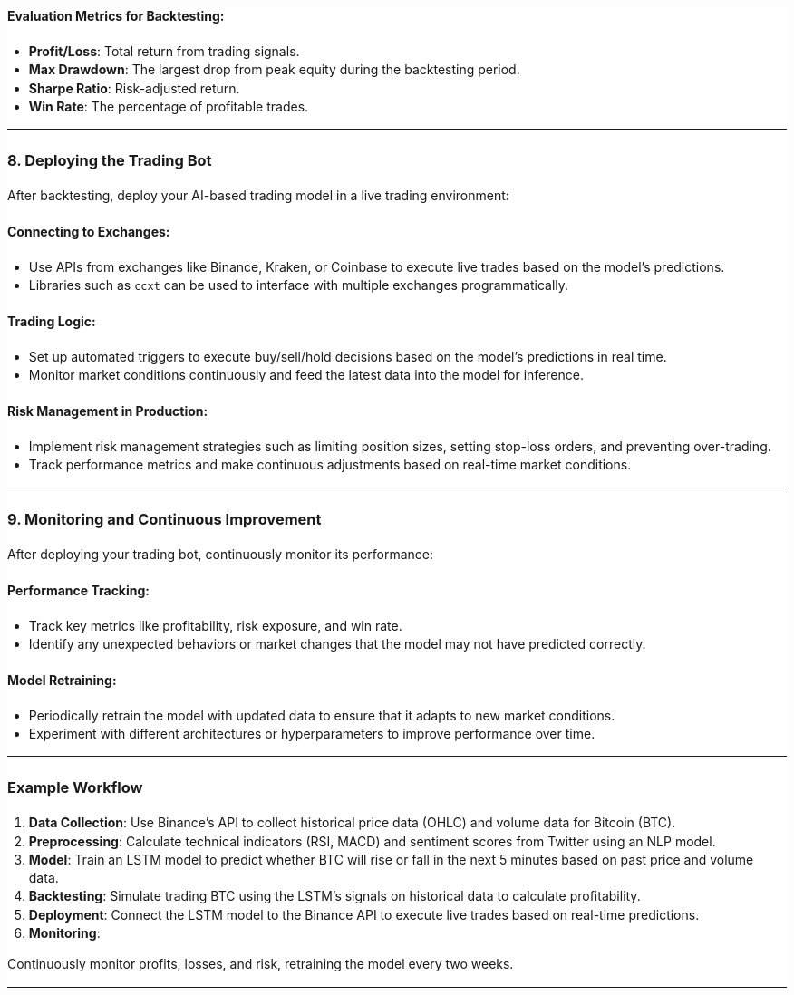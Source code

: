 #### **Evaluation Metrics for Backtesting**:
- **Profit/Loss**: Total return from trading signals.
- **Max Drawdown**: The largest drop from peak equity during the backtesting period.
- **Sharpe Ratio**: Risk-adjusted return.
- **Win Rate**: The percentage of profitable trades.

---

### 8. **Deploying the Trading Bot**

After backtesting, deploy your AI-based trading model in a live trading environment:

#### **Connecting to Exchanges**:
- Use APIs from exchanges like Binance, Kraken, or Coinbase to execute live trades based on the model’s predictions.
- Libraries such as `ccxt` can be used to interface with multiple exchanges programmatically.

#### **Trading Logic**:
- Set up automated triggers to execute buy/sell/hold decisions based on the model’s predictions in real time.
- Monitor market conditions continuously and feed the latest data into the model for inference.

#### **Risk Management in Production**:
- Implement risk management strategies such as limiting position sizes, setting stop-loss orders, and preventing over-trading.
- Track performance metrics and make continuous adjustments based on real-time market conditions.

---

### 9. **Monitoring and Continuous Improvement**

After deploying your trading bot, continuously monitor its performance:

#### **Performance Tracking**:
- Track key metrics like profitability, risk exposure, and win rate.
- Identify any unexpected behaviors or market changes that the model may not have predicted correctly.

#### **Model Retraining**:
- Periodically retrain the model with updated data to ensure that it adapts to new market conditions.
- Experiment with different architectures or hyperparameters to improve performance over time.

---

### Example Workflow

1. **Data Collection**: Use Binance’s API to collect historical price data (OHLC) and volume data for Bitcoin (BTC).
2. **Preprocessing**: Calculate technical indicators (RSI, MACD) and sentiment scores from Twitter using an NLP model.
3. **Model**: Train an LSTM model to predict whether BTC will rise or fall in the next 5 minutes based on past price and volume data.
4. **Backtesting**: Simulate trading BTC using the LSTM’s signals on historical data to calculate profitability.
5. **Deployment**: Connect the LSTM model to the Binance API to execute live trades based on real-time predictions.
6. **Monitoring**:

 Continuously monitor profits, losses, and risk, retraining the model every two weeks.

---
